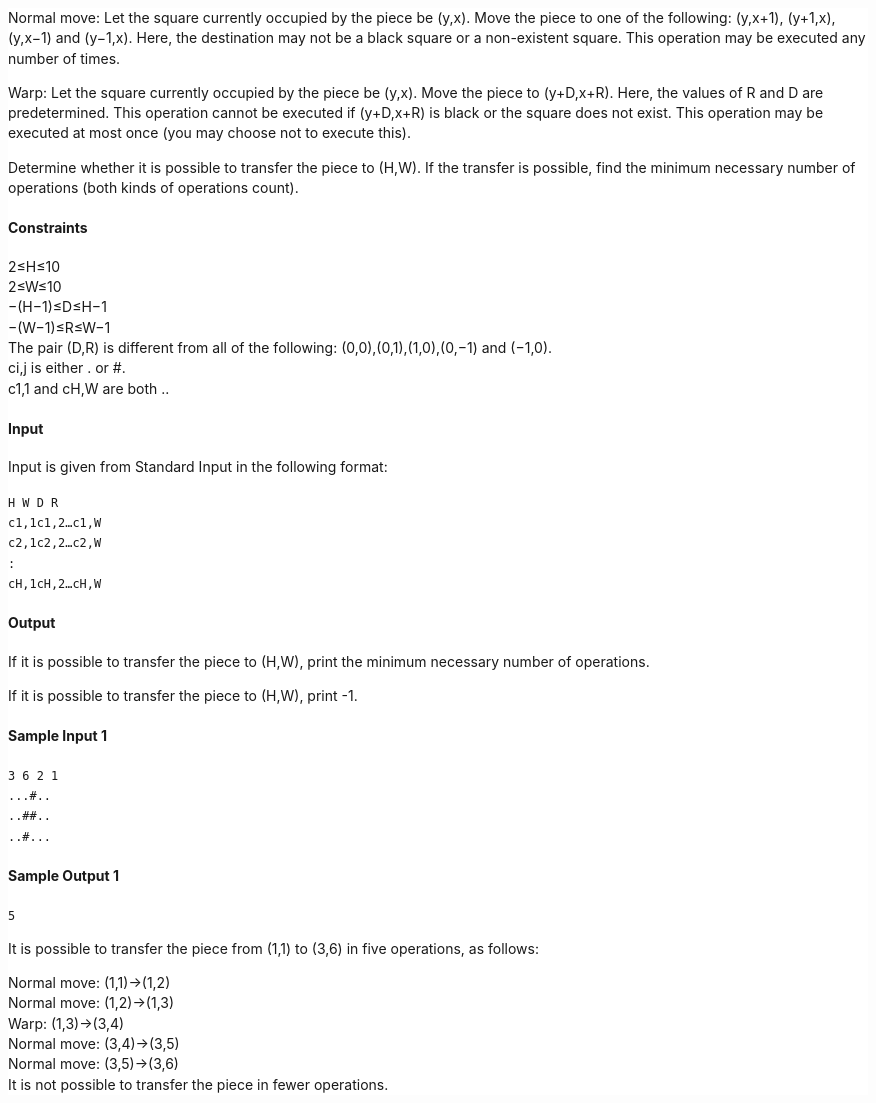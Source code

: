 Normal move: Let the square currently occupied by the piece be (y,x). Move the piece to one of the following: (y,x+1), (y+1,x), (y,x−1) and (y−1,x). Here, the destination may not be a black square or a non-existent square. This operation may be executed any number of times.

Warp: Let the square currently occupied by the piece be (y,x). Move the piece to (y+D,x+R). Here, the values of R and D are predetermined. This operation cannot be executed if (y+D,x+R) is black or the square does not exist. This operation may be executed at most once (you may choose not to execute this).

Determine whether it is possible to transfer the piece to (H,W). If the transfer is possible, find the minimum necessary number of operations (both kinds of operations count).


#### Constraints  
2≤H≤10  
2≤W≤10  
−(H−1)≤D≤H−1  
−(W−1)≤R≤W−1  
The pair (D,R) is different from all of the following: (0,0),(0,1),(1,0),(0,−1) and (−1,0).  
ci,j is either . or #.  
c1,1 and cH,W are both ..  


#### Input
Input is given from Standard Input in the following format:
    
    H W D R
    c1,1c1,2…c1,W
    c2,1c2,2…c2,W
    :
    cH,1cH,2…cH,W

#### Output
If it is possible to transfer the piece to (H,W), print the minimum necessary number of operations.

If it is possible to transfer the piece to (H,W), print -1.


#### Sample Input 1

    3 6 2 1
    ...#..
    ..##..
    ..#...

#### Sample Output 1

    5
 
It is possible to transfer the piece from (1,1) to (3,6) in five operations, as follows:

Normal move: (1,1)→(1,2)  
Normal move: (1,2)→(1,3)  
Warp: (1,3)→(3,4)  
Normal move: (3,4)→(3,5)  
Normal move: (3,5)→(3,6)  
It is not possible to transfer the piece in fewer operations.  
